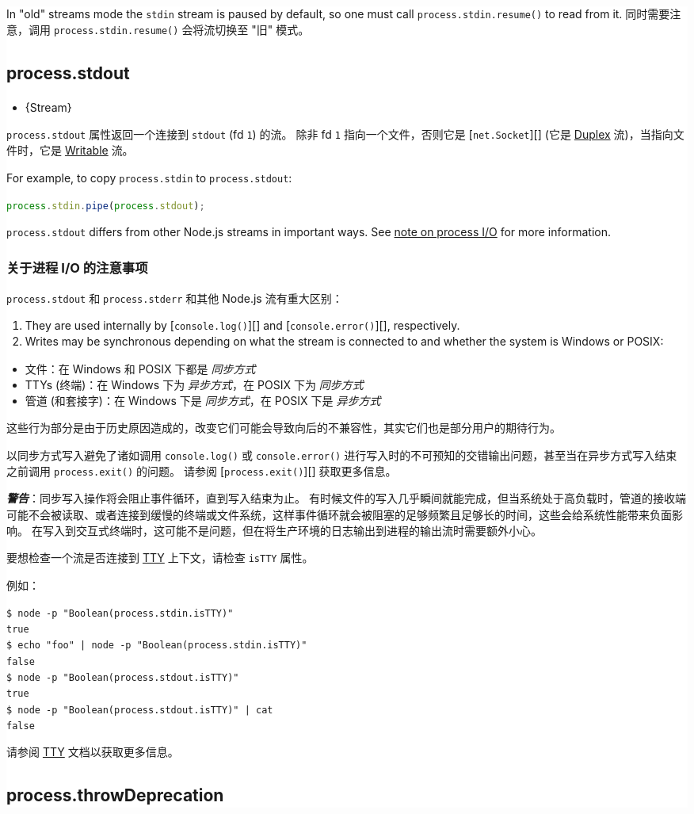 In "old" streams mode the `stdin` stream is paused by default, so one must call `process.stdin.resume()` to read from it. 同时需要注意，调用 `process.stdin.resume()` 会将流切换至 "旧" 模式。

## process.stdout

* {Stream}

`process.stdout` 属性返回一个连接到 `stdout` (fd `1`) 的流。 除非 fd `1` 指向一个文件，否则它是 [`net.Socket`][] (它是 [Duplex](stream.html#stream_duplex_and_transform_streams) 流)，当指向文件时，它是 [Writable](stream.html#stream_writable_streams) 流。

For example, to copy `process.stdin` to `process.stdout`:

```js
process.stdin.pipe(process.stdout);
```

`process.stdout` differs from other Node.js streams in important ways. See [note on process I/O](process.html#process_a_note_on_process_i_o) for more information.

### 关于进程 I/O 的注意事项

`process.stdout` 和 `process.stderr` 和其他 Node.js 流有重大区别：

1. They are used internally by [`console.log()`][] and [`console.error()`][], respectively.
2. Writes may be synchronous depending on what the stream is connected to and whether the system is Windows or POSIX: 
  * 文件：在 Windows 和 POSIX 下都是 *同步方式*
  * TTYs (终端)：在 Windows 下为 *异步方式*，在 POSIX 下为 *同步方式*
  * 管道 (和套接字)：在 Windows 下是 *同步方式*，在 POSIX 下是 *异步方式*

这些行为部分是由于历史原因造成的，改变它们可能会导致向后的不兼容性，其实它们也是部分用户的期待行为。

以同步方式写入避免了诸如调用 `console.log()` 或 `console.error()` 进行写入时的不可预知的交错输出问题，甚至当在异步方式写入结束之前调用 `process.exit()` 的问题。 请参阅 [`process.exit()`][] 获取更多信息。

***警告***：同步写入操作将会阻止事件循环，直到写入结束为止。 有时候文件的写入几乎瞬间就能完成，但当系统处于高负载时，管道的接收端可能不会被读取、或者连接到缓慢的终端或文件系统，这样事件循环就会被阻塞的足够频繁且足够长的时间，这些会给系统性能带来负面影响。 在写入到交互式终端时，这可能不是问题，但在将生产环境的日志输出到进程的输出流时需要额外小心。

要想检查一个流是否连接到 [TTY](tty.html#tty_tty) 上下文，请检查 `isTTY` 属性。

例如：

```console
$ node -p "Boolean(process.stdin.isTTY)"
true
$ echo "foo" | node -p "Boolean(process.stdin.isTTY)"
false
$ node -p "Boolean(process.stdout.isTTY)"
true
$ node -p "Boolean(process.stdout.isTTY)" | cat
false
```

请参阅 [TTY](tty.html#tty_tty) 文档以获取更多信息。

## process.throwDeprecation

